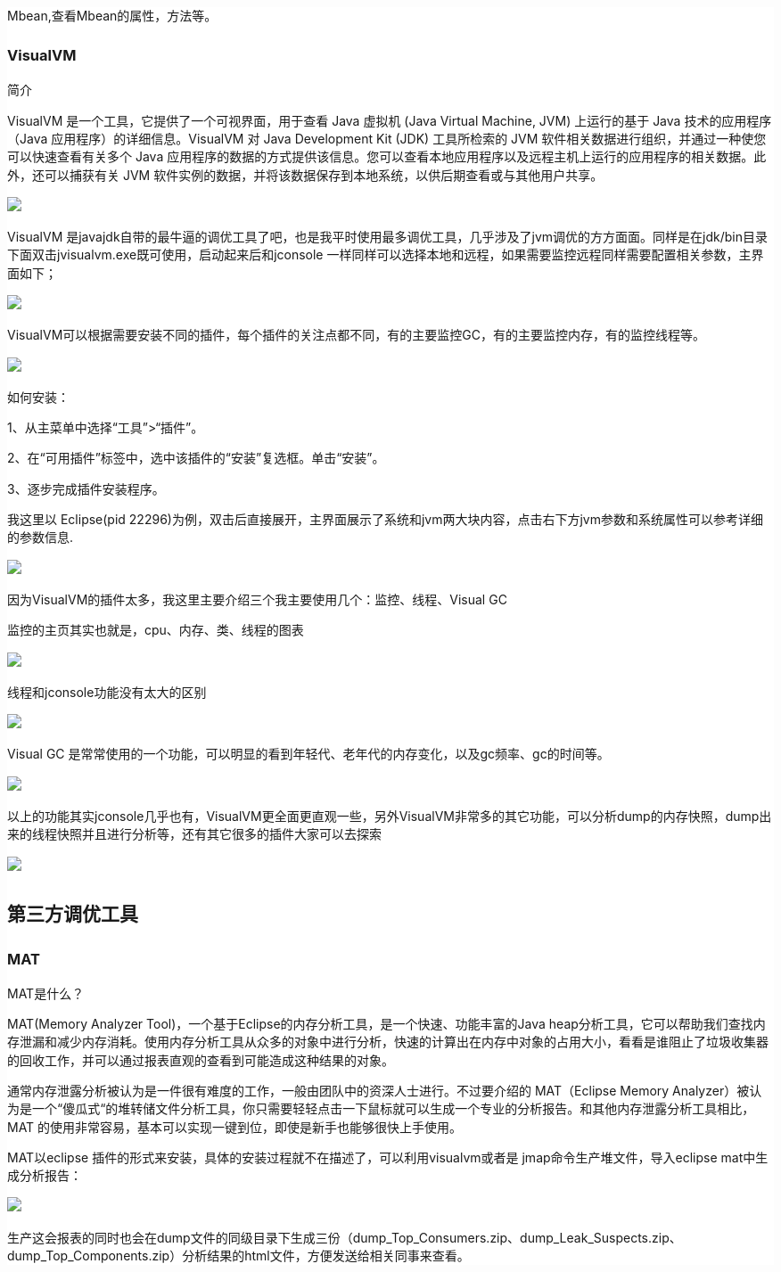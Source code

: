 Mbean,查看Mbean的属性，方法等。

### VisualVM

简介

VisualVM 是一个工具，它提供了一个可视界面，用于查看 Java 虚拟机 (Java Virtual Machine, JVM) 上运行的基于 Java 技术的应用程序（Java 应用程序）的详细信息。VisualVM 对 Java Development Kit (JDK) 工具所检索的 JVM 软件相关数据进行组织，并通过一种使您可以快速查看有关多个 Java 应用程序的数据的方式提供该信息。您可以查看本地应用程序以及远程主机上运行的应用程序的相关数据。此外，还可以捕获有关 JVM 软件实例的数据，并将该数据保存到本地系统，以供后期查看或与其他用户共享。

![](/wp-content/uploads/2017/07/15002896991.png)

VisualVM 是javajdk自带的最牛逼的调优工具了吧，也是我平时使用最多调优工具，几乎涉及了jvm调优的方方面面。同样是在jdk/bin目录下面双击jvisualvm.exe既可使用，启动起来后和jconsole 一样同样可以选择本地和远程，如果需要监控远程同样需要配置相关参数，主界面如下；

![](/wp-content/uploads/2017/07/1500289700.png)

VisualVM可以根据需要安装不同的插件，每个插件的关注点都不同，有的主要监控GC，有的主要监控内存，有的监控线程等。

![](/wp-content/uploads/2017/07/1500289702.png)

如何安装：

1、从主菜单中选择“工具”>“插件”。

2、在“可用插件”标签中，选中该插件的“安装”复选框。单击“安装”。

3、逐步完成插件安装程序。

我这里以 Eclipse(pid 22296)为例，双击后直接展开，主界面展示了系统和jvm两大块内容，点击右下方jvm参数和系统属性可以参考详细的参数信息.

![](/wp-content/uploads/2017/07/15002897021.png)

因为VisualVM的插件太多，我这里主要介绍三个我主要使用几个：监控、线程、Visual GC

监控的主页其实也就是，cpu、内存、类、线程的图表

![](/wp-content/uploads/2017/07/1500289703.png)

线程和jconsole功能没有太大的区别

![](/wp-content/uploads/2017/07/1500289704.png)

Visual GC 是常常使用的一个功能，可以明显的看到年轻代、老年代的内存变化，以及gc频率、gc的时间等。

![](/wp-content/uploads/2017/07/1500289705.png)

以上的功能其实jconsole几乎也有，VisualVM更全面更直观一些，另外VisualVM非常多的其它功能，可以分析dump的内存快照，dump出来的线程快照并且进行分析等，还有其它很多的插件大家可以去探索

![](/wp-content/uploads/2017/07/15002897051.png)

## 第三方调优工具

### MAT

MAT是什么？

MAT(Memory Analyzer Tool)，一个基于Eclipse的内存分析工具，是一个快速、功能丰富的Java heap分析工具，它可以帮助我们查找内存泄漏和减少内存消耗。使用内存分析工具从众多的对象中进行分析，快速的计算出在内存中对象的占用大小，看看是谁阻止了垃圾收集器的回收工作，并可以通过报表直观的查看到可能造成这种结果的对象。

通常内存泄露分析被认为是一件很有难度的工作，一般由团队中的资深人士进行。不过要介绍的 MAT（Eclipse Memory Analyzer）被认为是一个“傻瓜式“的堆转储文件分析工具，你只需要轻轻点击一下鼠标就可以生成一个专业的分析报告。和其他内存泄露分析工具相比，MAT 的使用非常容易，基本可以实现一键到位，即使是新手也能够很快上手使用。

MAT以eclipse 插件的形式来安装，具体的安装过程就不在描述了，可以利用visualvm或者是 jmap命令生产堆文件，导入eclipse mat中生成分析报告：

![](/wp-content/uploads/2017/07/1500289706.png)

生产这会报表的同时也会在dump文件的同级目录下生成三份（dump_Top_Consumers.zip、dump_Leak_Suspects.zip、dump_Top_Components.zip）分析结果的html文件，方便发送给相关同事来查看。